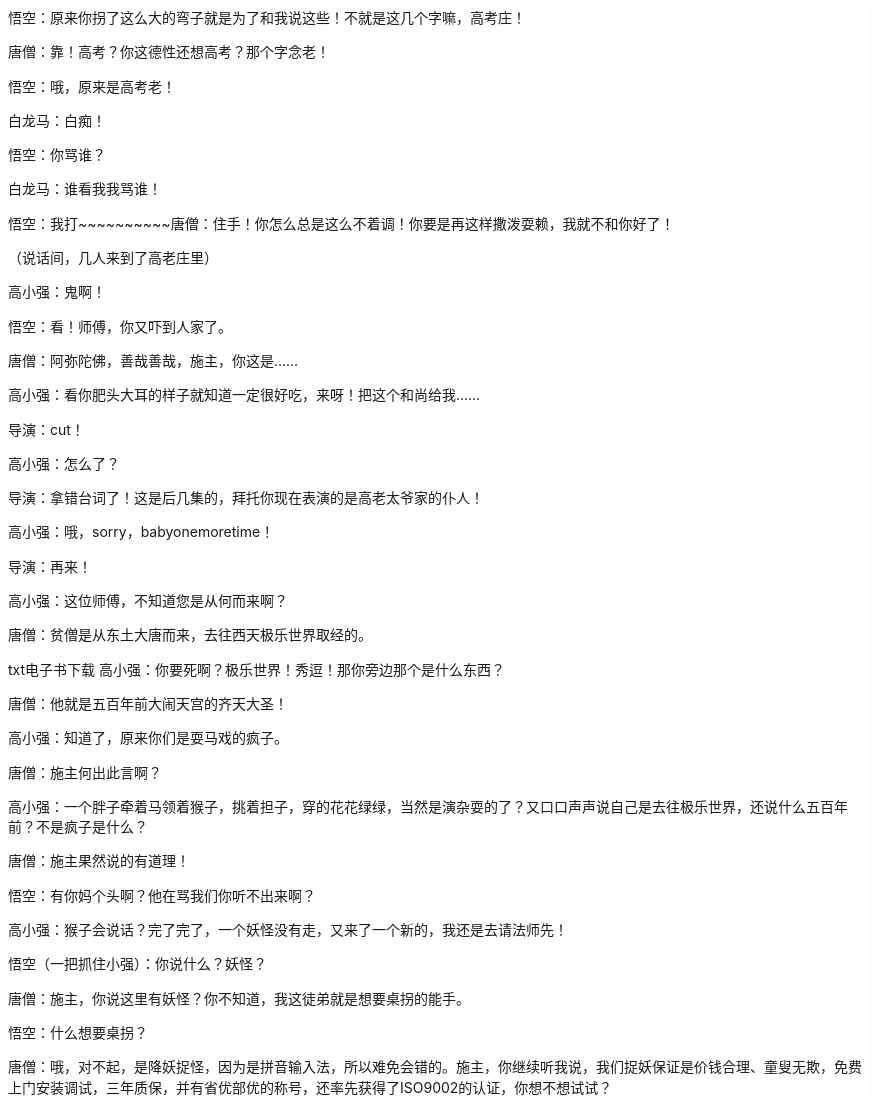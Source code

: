悟空：原来你拐了这么大的弯子就是为了和我说这些！不就是这几个字嘛，高考庄！

唐僧：靠！高考？你这德性还想高考？那个字念老！

悟空：哦，原来是高考老！

白龙马：白痴！



悟空：你骂谁？

白龙马：谁看我我骂谁！

悟空：我打~~~~~~~~~~唐僧：住手！你怎么总是这么不着调！你要是再这样撒泼耍赖，我就不和你好了！

（说话间，几人来到了高老庄里）

高小强：鬼啊！

悟空：看！师傅，你又吓到人家了。

唐僧：阿弥陀佛，善哉善哉，施主，你这是……

高小强：看你肥头大耳的样子就知道一定很好吃，来呀！把这个和尚给我……

导演：cut！

高小强：怎么了？

导演：拿错台词了！这是后几集的，拜托你现在表演的是高老太爷家的仆人！

高小强：哦，sorry，babyonemoretime！

导演：再来！

高小强：这位师傅，不知道您是从何而来啊？

唐僧：贫僧是从东土大唐而来，去往西天极乐世界取经的。


txt电子书下载
高小强：你要死啊？极乐世界！秀逗！那你旁边那个是什么东西？

唐僧：他就是五百年前大闹天宫的齐天大圣！

高小强：知道了，原来你们是耍马戏的疯子。

唐僧：施主何出此言啊？

高小强：一个胖子牵着马领着猴子，挑着担子，穿的花花绿绿，当然是演杂耍的了？又口口声声说自己是去往极乐世界，还说什么五百年前？不是疯子是什么？

唐僧：施主果然说的有道理！

悟空：有你妈个头啊？他在骂我们你听不出来啊？

高小强：猴子会说话？完了完了，一个妖怪没有走，又来了一个新的，我还是去请法师先！

悟空（一把抓住小强）：你说什么？妖怪？

唐僧：施主，你说这里有妖怪？你不知道，我这徒弟就是想要桌拐的能手。

悟空：什么想要桌拐？

唐僧：哦，对不起，是降妖捉怪，因为是拼音输入法，所以难免会错的。施主，你继续听我说，我们捉妖保证是价钱合理、童叟无欺，免费上门安装调试，三年质保，并有省优部优的称号，还率先获得了ISO9002的认证，你想不想试试？

